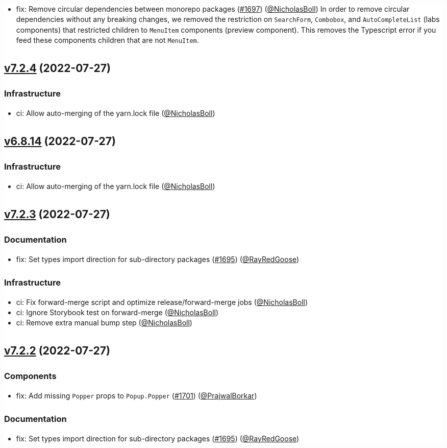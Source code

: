 - fix: Remove circular dependencies between monorepo packages ([#1697](https://github.com/Workday/canvas-kit/pull/1697)) ([@NicholasBoll](https://github.com/NicholasBoll))
  In order to remove circular dependencies without any breaking changes, we removed the restriction on `SearchForm`, `Combobox`, and `AutoCompleteList` (labs components) that restricted children to `MenuItem` components (preview component). This removes the Typescript error if you feed these components children that are not `MenuItem`.


## [v7.2.4](https://github.com/Workday/canvas-kit/releases/tag/v7.2.4) (2022-07-27)

### Infrastructure

- ci: Allow auto-merging of the yarn.lock file ([@NicholasBoll](https://github.com/NicholasBoll))


## [v6.8.14](https://github.com/Workday/canvas-kit/releases/tag/v6.8.14) (2022-07-27)

### Infrastructure

- ci: Allow auto-merging of the yarn.lock file ([@NicholasBoll](https://github.com/NicholasBoll))
## [v7.2.3](https://github.com/Workday/canvas-kit/releases/tag/v7.2.3) (2022-07-27)

### Documentation

- fix: Set types import direction for sub-directory packages ([#1695](https://github.com/Workday/canvas-kit/pull/1695)) ([@RayRedGoose](https://github.com/RayRedGoose))

### Infrastructure

- ci: Fix forward-merge script and optimize release/forward-merge jobs ([@NicholasBoll](https://github.com/NicholasBoll))
- ci: Ignore Storybook test on forward-merge ([@NicholasBoll](https://github.com/NicholasBoll))
- ci: Remove extra manual bump step ([@NicholasBoll](https://github.com/NicholasBoll))


## [v7.2.2](https://github.com/Workday/canvas-kit/releases/tag/v7.2.2) (2022-07-27)

### Components

- fix: Add missing `Popper` props to `Popup.Popper` ([#1701](https://github.com/Workday/canvas-kit/pull/1701)) ([@PrajwalBorkar](https://github.com/PrajwalBorkar))

### Documentation

- fix: Set types import direction for sub-directory packages ([#1695](https://github.com/Workday/canvas-kit/pull/1695)) ([@RayRedGoose](https://github.com/RayRedGoose))
